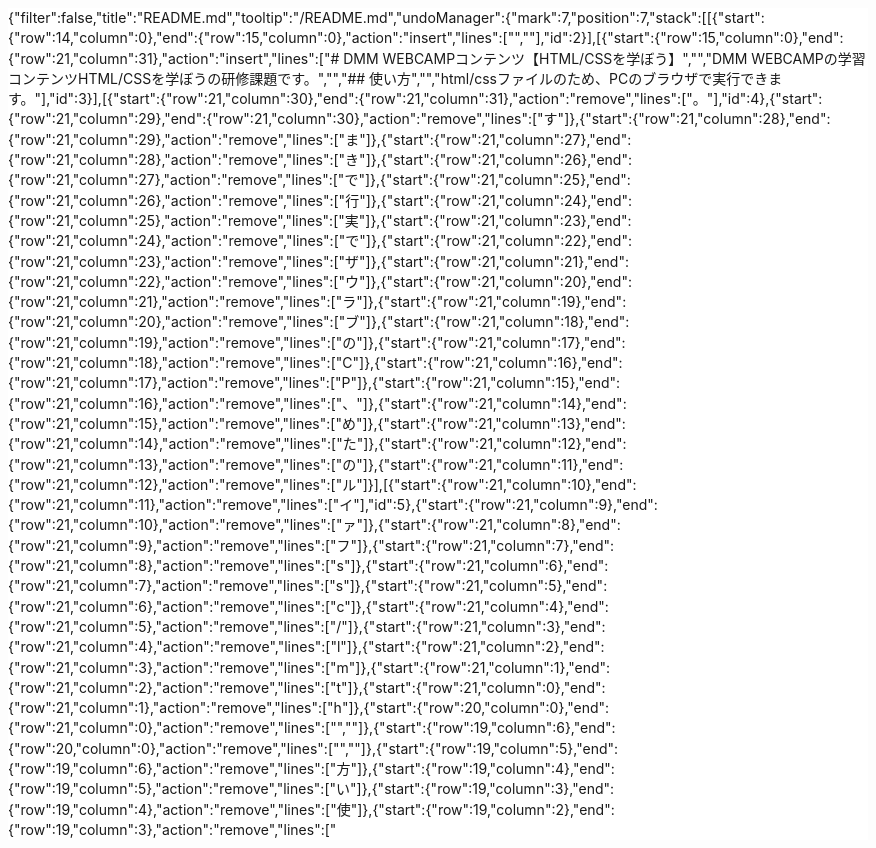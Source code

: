 {"filter":false,"title":"README.md","tooltip":"/README.md","undoManager":{"mark":7,"position":7,"stack":[[{"start":{"row":14,"column":0},"end":{"row":15,"column":0},"action":"insert","lines":["",""],"id":2}],[{"start":{"row":15,"column":0},"end":{"row":21,"column":31},"action":"insert","lines":["# DMM WEBCAMPコンテンツ【HTML/CSSを学ぼう】","","DMM WEBCAMPの学習コンテンツHTML/CSSを学ぼうの研修課題です。","","## 使い方","","html/cssファイルのため、PCのブラウザで実行できます。"],"id":3}],[{"start":{"row":21,"column":30},"end":{"row":21,"column":31},"action":"remove","lines":["。"],"id":4},{"start":{"row":21,"column":29},"end":{"row":21,"column":30},"action":"remove","lines":["す"]},{"start":{"row":21,"column":28},"end":{"row":21,"column":29},"action":"remove","lines":["ま"]},{"start":{"row":21,"column":27},"end":{"row":21,"column":28},"action":"remove","lines":["き"]},{"start":{"row":21,"column":26},"end":{"row":21,"column":27},"action":"remove","lines":["で"]},{"start":{"row":21,"column":25},"end":{"row":21,"column":26},"action":"remove","lines":["行"]},{"start":{"row":21,"column":24},"end":{"row":21,"column":25},"action":"remove","lines":["実"]},{"start":{"row":21,"column":23},"end":{"row":21,"column":24},"action":"remove","lines":["で"]},{"start":{"row":21,"column":22},"end":{"row":21,"column":23},"action":"remove","lines":["ザ"]},{"start":{"row":21,"column":21},"end":{"row":21,"column":22},"action":"remove","lines":["ウ"]},{"start":{"row":21,"column":20},"end":{"row":21,"column":21},"action":"remove","lines":["ラ"]},{"start":{"row":21,"column":19},"end":{"row":21,"column":20},"action":"remove","lines":["ブ"]},{"start":{"row":21,"column":18},"end":{"row":21,"column":19},"action":"remove","lines":["の"]},{"start":{"row":21,"column":17},"end":{"row":21,"column":18},"action":"remove","lines":["C"]},{"start":{"row":21,"column":16},"end":{"row":21,"column":17},"action":"remove","lines":["P"]},{"start":{"row":21,"column":15},"end":{"row":21,"column":16},"action":"remove","lines":["、"]},{"start":{"row":21,"column":14},"end":{"row":21,"column":15},"action":"remove","lines":["め"]},{"start":{"row":21,"column":13},"end":{"row":21,"column":14},"action":"remove","lines":["た"]},{"start":{"row":21,"column":12},"end":{"row":21,"column":13},"action":"remove","lines":["の"]},{"start":{"row":21,"column":11},"end":{"row":21,"column":12},"action":"remove","lines":["ル"]}],[{"start":{"row":21,"column":10},"end":{"row":21,"column":11},"action":"remove","lines":["イ"],"id":5},{"start":{"row":21,"column":9},"end":{"row":21,"column":10},"action":"remove","lines":["ァ"]},{"start":{"row":21,"column":8},"end":{"row":21,"column":9},"action":"remove","lines":["フ"]},{"start":{"row":21,"column":7},"end":{"row":21,"column":8},"action":"remove","lines":["s"]},{"start":{"row":21,"column":6},"end":{"row":21,"column":7},"action":"remove","lines":["s"]},{"start":{"row":21,"column":5},"end":{"row":21,"column":6},"action":"remove","lines":["c"]},{"start":{"row":21,"column":4},"end":{"row":21,"column":5},"action":"remove","lines":["/"]},{"start":{"row":21,"column":3},"end":{"row":21,"column":4},"action":"remove","lines":["l"]},{"start":{"row":21,"column":2},"end":{"row":21,"column":3},"action":"remove","lines":["m"]},{"start":{"row":21,"column":1},"end":{"row":21,"column":2},"action":"remove","lines":["t"]},{"start":{"row":21,"column":0},"end":{"row":21,"column":1},"action":"remove","lines":["h"]},{"start":{"row":20,"column":0},"end":{"row":21,"column":0},"action":"remove","lines":["",""]},{"start":{"row":19,"column":6},"end":{"row":20,"column":0},"action":"remove","lines":["",""]},{"start":{"row":19,"column":5},"end":{"row":19,"column":6},"action":"remove","lines":["方"]},{"start":{"row":19,"column":4},"end":{"row":19,"column":5},"action":"remove","lines":["い"]},{"start":{"row":19,"column":3},"end":{"row":19,"column":4},"action":"remove","lines":["使"]},{"start":{"row":19,"column":2},"end":{"row":19,"column":3},"action":"remove","lines":["